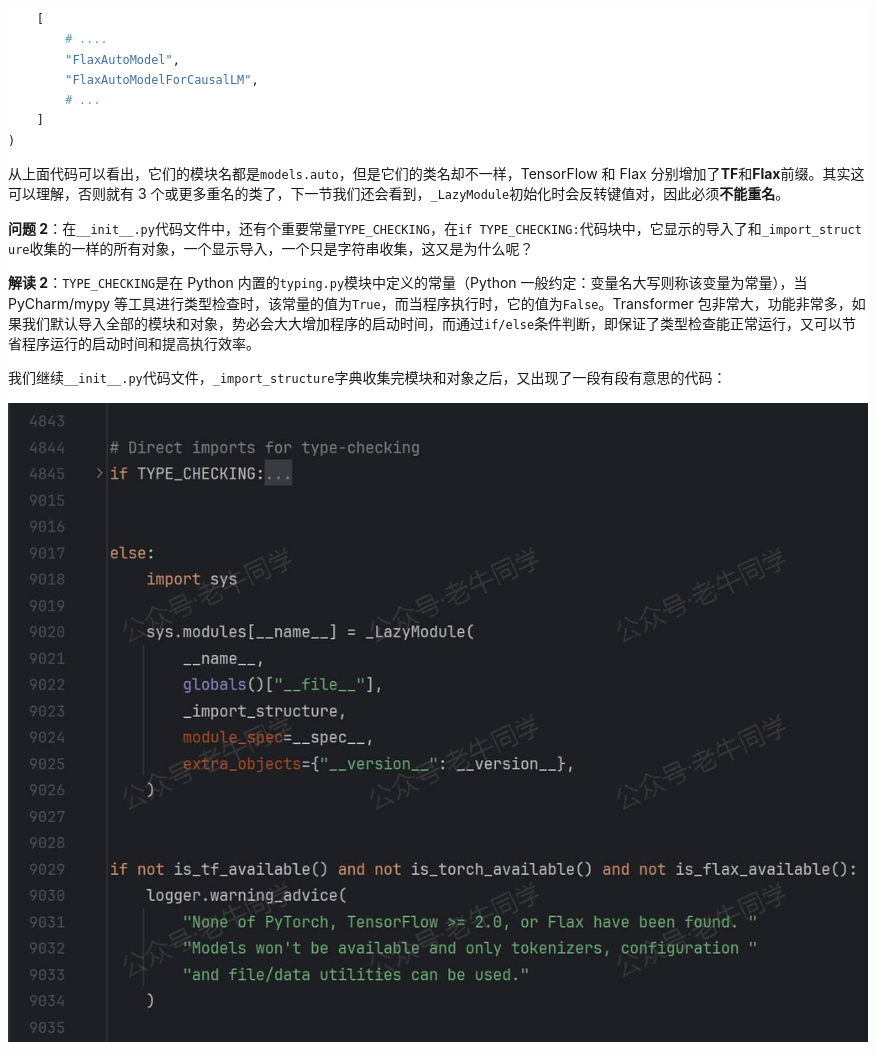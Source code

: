 ```python
    [
        # ....
        "FlaxAutoModel",
        "FlaxAutoModelForCausalLM",
        # ...
    ]
)
```

从上面代码可以看出，它们的模块名都是`models.auto`，但是它们的类名却不一样，TensorFlow 和 Flax 分别增加了**TF**和**Flax**前缀。其实这可以理解，否则就有 3 个或更多重名的类了，下一节我们还会看到，`_LazyModule`初始化时会反转键值对，因此必须**不能重名**。

**问题 2**：在`__init__.py`代码文件中，还有个重要常量`TYPE_CHECKING`，在`if TYPE_CHECKING:`代码块中，它显示的导入了和`_import_structure`收集的一样的所有对象，一个显示导入，一个只是字符串收集，这又是为什么呢？

**解读 2**：`TYPE_CHECKING`是在 Python 内置的`typing.py`模块中定义的常量（Python 一般约定：变量名大写则称该变量为常量），当 PyCharm/mypy 等工具进行类型检查时，该常量的值为`True`，而当程序执行时，它的值为`False`。Transformer 包非常大，功能非常多，如果我们默认导入全部的模块和对象，势必会大大增加程序的启动时间，而通过`if/else`条件判断，即保证了类型检查能正常运行，又可以节省程序运行的启动时间和提高执行效率。

我们继续`__init__.py`代码文件，`_import_structure`字典收集完模块和对象之后，又出现了一段有段有意思的代码：

![初始化LazyModule模块](12.jpg)
